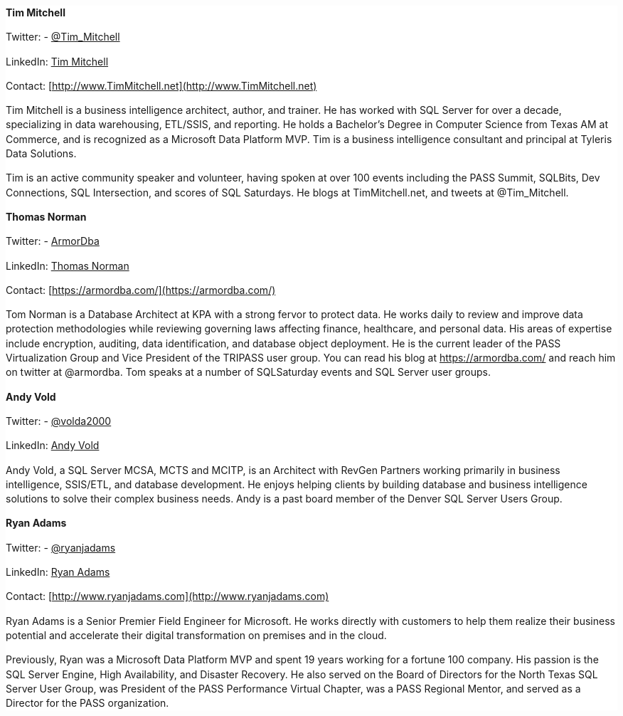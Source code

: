 **Tim Mitchell**
 
Twitter:  - [@Tim_Mitchell](https://www.twitter.com/@Tim_Mitchell)
 
LinkedIn: [Tim Mitchell](https://www.linkedin.com/in/timmitchell/)
 
Contact: [http://www.TimMitchell.net](http://www.TimMitchell.net)
 
Tim Mitchell is a business intelligence architect, author, and trainer. He has worked with SQL Server for over a decade, specializing in data warehousing, ETL/SSIS, and reporting. He holds a Bachelor’s Degree in Computer Science from Texas AM at Commerce, and is recognized as a Microsoft Data Platform MVP.  Tim is a business intelligence consultant and principal at Tyleris Data Solutions.

Tim is an active community speaker and volunteer, having spoken at over 100 events including the PASS Summit, SQLBits, Dev Connections, SQL Intersection, and scores of SQL Saturdays. He blogs at TimMitchell.net, and tweets at @Tim_Mitchell.
 
**Thomas Norman**
 
Twitter:  - [ArmorDba](https://www.twitter.com/ArmorDba)
 
LinkedIn: [Thomas Norman](http://www.linkedin.com/in/armordba)
 
Contact: [https://armordba.com/](https://armordba.com/)
 
Tom Norman is a Database Architect at KPA with a strong fervor to protect data. He works daily to review and improve data protection methodologies while reviewing governing laws affecting finance, healthcare, and personal data. His areas of expertise include encryption, auditing, data identification, and database object deployment. He is the current leader of the PASS Virtualization Group and Vice President of the TRIPASS user group. You can read his blog at https://armordba.com/ and reach him on twitter at @armordba. Tom speaks at a number of SQLSaturday events and SQL Server user groups.
 
**Andy Vold**
 
Twitter:  - [@volda2000](https://www.twitter.com/@volda2000)
 
LinkedIn: [Andy Vold](https://www.linkedin.com/in/andrewvold)
 
Andy Vold, a SQL Server MCSA, MCTS and MCITP, is an Architect with RevGen Partners working primarily in business intelligence, SSIS/ETL, and database development.  He enjoys helping clients by building database and business intelligence solutions to solve their complex business needs.  Andy is a past board member of the Denver SQL Server Users Group.  
 
**Ryan Adams**
 
Twitter:  - [@ryanjadams](https://www.twitter.com/@ryanjadams)
 
LinkedIn: [Ryan Adams](http://www.linkedin.com/in/ryanjadams)
 
Contact: [http://www.ryanjadams.com](http://www.ryanjadams.com)
 
Ryan Adams is a Senior Premier Field Engineer for Microsoft.  He works directly with customers to help them realize their business potential and accelerate their digital transformation on premises and in the cloud.

Previously, Ryan was a Microsoft Data Platform MVP and spent 19 years working for a fortune 100 company.  His passion is the SQL Server Engine, High Availability, and Disaster Recovery. He also served on the Board of Directors for the North Texas SQL Server User Group, was President of the PASS Performance Virtual Chapter, was a PASS Regional Mentor, and served as a Director for the PASS organization.
 